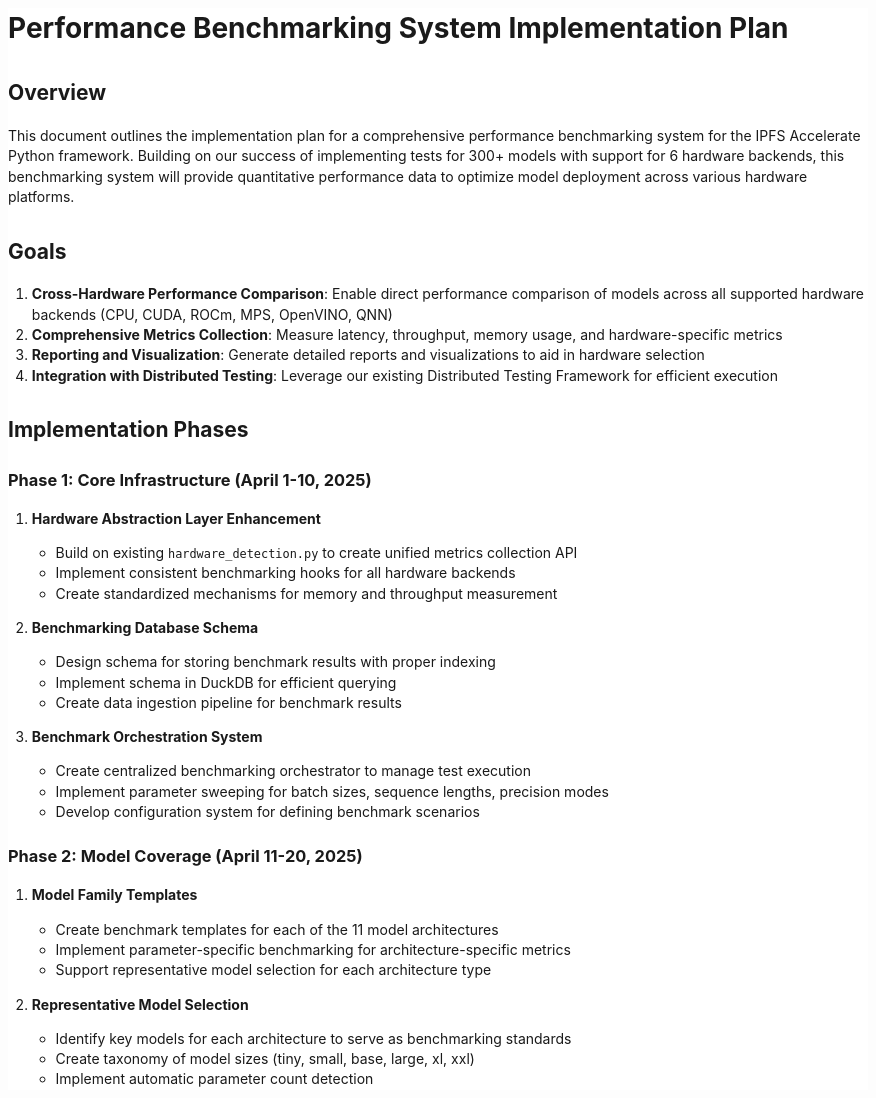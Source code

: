 # Performance Benchmarking System Implementation Plan

## Overview

This document outlines the implementation plan for a comprehensive performance benchmarking system for the IPFS Accelerate Python framework. Building on our success of implementing tests for 300+ models with support for 6 hardware backends, this benchmarking system will provide quantitative performance data to optimize model deployment across various hardware platforms.

## Goals

1. **Cross-Hardware Performance Comparison**: Enable direct performance comparison of models across all supported hardware backends (CPU, CUDA, ROCm, MPS, OpenVINO, QNN)
2. **Comprehensive Metrics Collection**: Measure latency, throughput, memory usage, and hardware-specific metrics
3. **Reporting and Visualization**: Generate detailed reports and visualizations to aid in hardware selection
4. **Integration with Distributed Testing**: Leverage our existing Distributed Testing Framework for efficient execution

## Implementation Phases

### Phase 1: Core Infrastructure (April 1-10, 2025)

1. **Hardware Abstraction Layer Enhancement**
   - Build on existing `hardware_detection.py` to create unified metrics collection API
   - Implement consistent benchmarking hooks for all hardware backends
   - Create standardized mechanisms for memory and throughput measurement
   
2. **Benchmarking Database Schema**
   - Design schema for storing benchmark results with proper indexing
   - Implement schema in DuckDB for efficient querying
   - Create data ingestion pipeline for benchmark results

3. **Benchmark Orchestration System**
   - Create centralized benchmarking orchestrator to manage test execution
   - Implement parameter sweeping for batch sizes, sequence lengths, precision modes
   - Develop configuration system for defining benchmark scenarios

### Phase 2: Model Coverage (April 11-20, 2025)

1. **Model Family Templates**
   - Create benchmark templates for each of the 11 model architectures
   - Implement parameter-specific benchmarking for architecture-specific metrics
   - Support representative model selection for each architecture type

2. **Representative Model Selection**
   - Identify key models for each architecture to serve as benchmarking standards
   - Create taxonomy of model sizes (tiny, small, base, large, xl, xxl)
   - Implement automatic parameter count detection
   